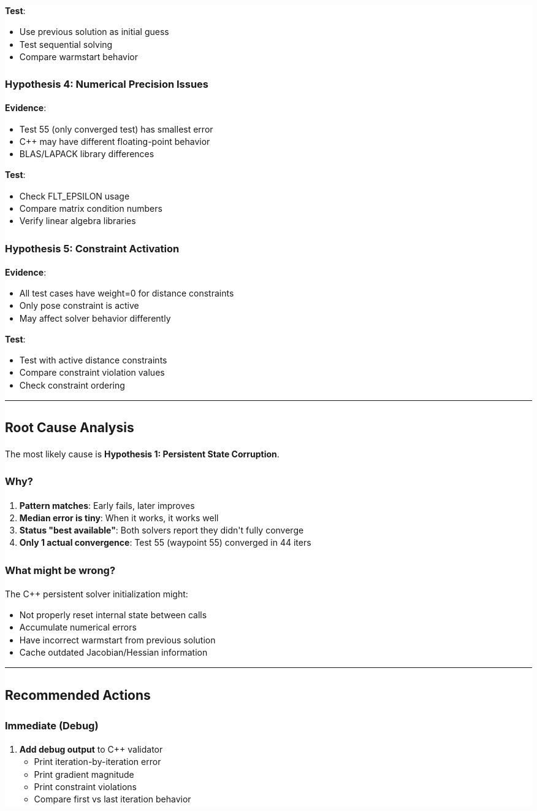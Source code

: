 **Test**:
- Use previous solution as initial guess
- Test sequential solving
- Compare warmstart behavior

### Hypothesis 4: Numerical Precision Issues
**Evidence**:
- Test 55 (only converged test) has smallest error
- C++ may have different floating-point behavior
- BLAS/LAPACK library differences

**Test**:
- Check FLT_EPSILON usage
- Compare matrix condition numbers
- Verify linear algebra libraries

### Hypothesis 5: Constraint Activation
**Evidence**:
- All test cases have weight=0 for distance constraints
- Only pose constraint is active
- May affect solver behavior differently

**Test**:
- Test with active distance constraints
- Compare constraint violation values
- Check constraint ordering

---

## Root Cause Analysis

The most likely cause is **Hypothesis 1: Persistent State Corruption**.

### Why?
1. **Pattern matches**: Early fails, later improves
2. **Median error is tiny**: When it works, it works well
3. **Status "best available"**: Both solvers report they didn't fully converge
4. **Only 1 actual convergence**: Test 55 (waypoint 55) converged in 44 iters

### What might be wrong?
The C++ persistent solver initialization might:
- Not properly reset internal state between calls
- Accumulate numerical errors
- Have incorrect warmstart from previous solution
- Cache outdated Jacobian/Hessian information

---

## Recommended Actions

### Immediate (Debug)
1. **Add debug output** to C++ validator
   - Print iteration-by-iteration error
   - Print gradient magnitude
   - Print constraint violations
   - Compare first vs last iteration behavior
